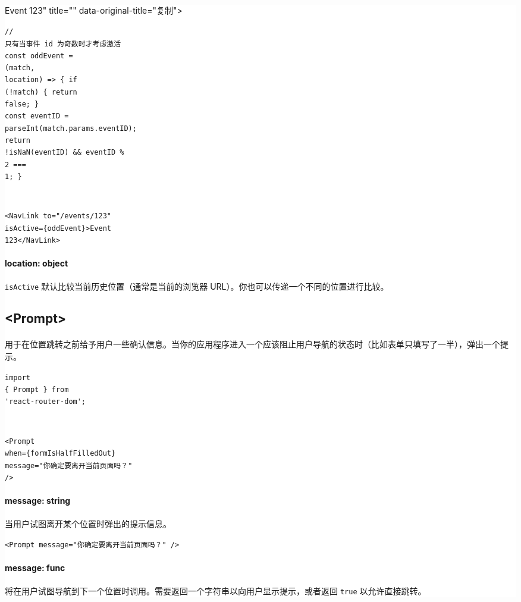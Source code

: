 <NavLink to=&quot;/events/123&quot; isActive={oddEvent}>Event 123</NavLink>" title="" data-original-title="复制"></span>
      <span type="button" class="saveToNote code-tool" data-toggle="tooltip" data-placement="top" title="" data-original-title="放进笔记"></span>
      </div>
      </div><pre class="hljs javascript"><code><span class="hljs-comment">// 只有当事件 id 为奇数时才考虑激活</span>
<span class="hljs-keyword">const</span> oddEvent = <span class="hljs-function">(<span class="hljs-params">match, location</span>) =&gt;</span> {
  <span class="hljs-keyword">if</span> (!match) {
    <span class="hljs-keyword">return</span> <span class="hljs-literal">false</span>;
  }
  <span class="hljs-keyword">const</span> eventID = <span class="hljs-built_in">parseInt</span>(match.params.eventID);
  <span class="hljs-keyword">return</span> !<span class="hljs-built_in">isNaN</span>(eventID) &amp;&amp; eventID % <span class="hljs-number">2</span> === <span class="hljs-number">1</span>;
}

&lt;NavLink to=<span class="hljs-string">"/events/123"</span> isActive={oddEvent}&gt;Event <span class="hljs-number">123</span>&lt;<span class="hljs-regexp">/NavLink&gt;</span></code></pre>
<h4>location: object</h4>
<p><code>isActive</code> 默认比较当前历史位置（通常是当前的浏览器 URL）。你也可以传递一个不同的位置进行比较。</p>
<h2 id="articleHeader4">&lt;Prompt&gt;</h2>
<p>用于在位置跳转之前给予用户一些确认信息。当你的应用程序进入一个应该阻止用户导航的状态时（比如表单只填写了一半），弹出一个提示。</p>
<div class="widget-codetool" style="display:none;">
      <div class="widget-codetool--inner">
      <span class="selectCode code-tool" data-toggle="tooltip" data-placement="top" title="" data-original-title="全选"></span>
      <span type="button" class="copyCode code-tool" data-toggle="tooltip" data-placement="top" data-clipboard-text="import { Prompt } from 'react-router-dom';

<Prompt
  when={formIsHalfFilledOut}
  message=&quot;你确定要离开当前页面吗？&quot;
/>" title="" data-original-title="复制"></span>
      <span type="button" class="saveToNote code-tool" data-toggle="tooltip" data-placement="top" title="" data-original-title="放进笔记"></span>
      </div>
      </div><pre class="hljs javascript"><code><span class="hljs-keyword">import</span> { Prompt } <span class="hljs-keyword">from</span> <span class="hljs-string">'react-router-dom'</span>;

<span class="xml"><span class="hljs-tag">&lt;<span class="hljs-name">Prompt</span>
  <span class="hljs-attr">when</span>=<span class="hljs-string">{formIsHalfFilledOut}</span>
  <span class="hljs-attr">message</span>=<span class="hljs-string">"你确定要离开当前页面吗？"</span>
/&gt;</span></span></code></pre>
<h4>message: string</h4>
<p>当用户试图离开某个位置时弹出的提示信息。</p>
<div class="widget-codetool" style="display:none;">
      <div class="widget-codetool--inner">
      <span class="selectCode code-tool" data-toggle="tooltip" data-placement="top" title="" data-original-title="全选"></span>
      <span type="button" class="copyCode code-tool" data-toggle="tooltip" data-placement="top" data-clipboard-text="<Prompt message=&quot;你确定要离开当前页面吗？&quot; />" title="" data-original-title="复制"></span>
      <span type="button" class="saveToNote code-tool" data-toggle="tooltip" data-placement="top" title="" data-original-title="放进笔记"></span>
      </div>
      </div><pre class="hljs xml"><code style="word-break: break-word; white-space: initial;"><span class="hljs-tag">&lt;<span class="hljs-name">Prompt</span> <span class="hljs-attr">message</span>=<span class="hljs-string">"你确定要离开当前页面吗？"</span> /&gt;</span></code></pre>
<h4>message: func</h4>
<p>将在用户试图导航到下一个位置时调用。需要返回一个字符串以向用户显示提示，或者返回 <code>true</code> 以允许直接跳转。</p>
<div class="widget-codetool" style="display:none;">
      <div class="widget-codetool--inner">
      <span class="selectCode code-tool" data-toggle="tooltip" data-placement="top" title="" data-original-title="全选"></span>